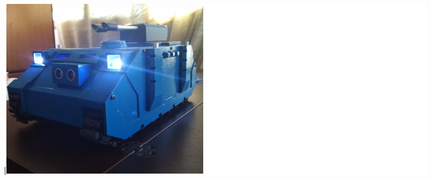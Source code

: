 |<img src="https://github.com/dadit97/Razorback-Project/blob/master/Images/Final_Front.jpg" width="400">